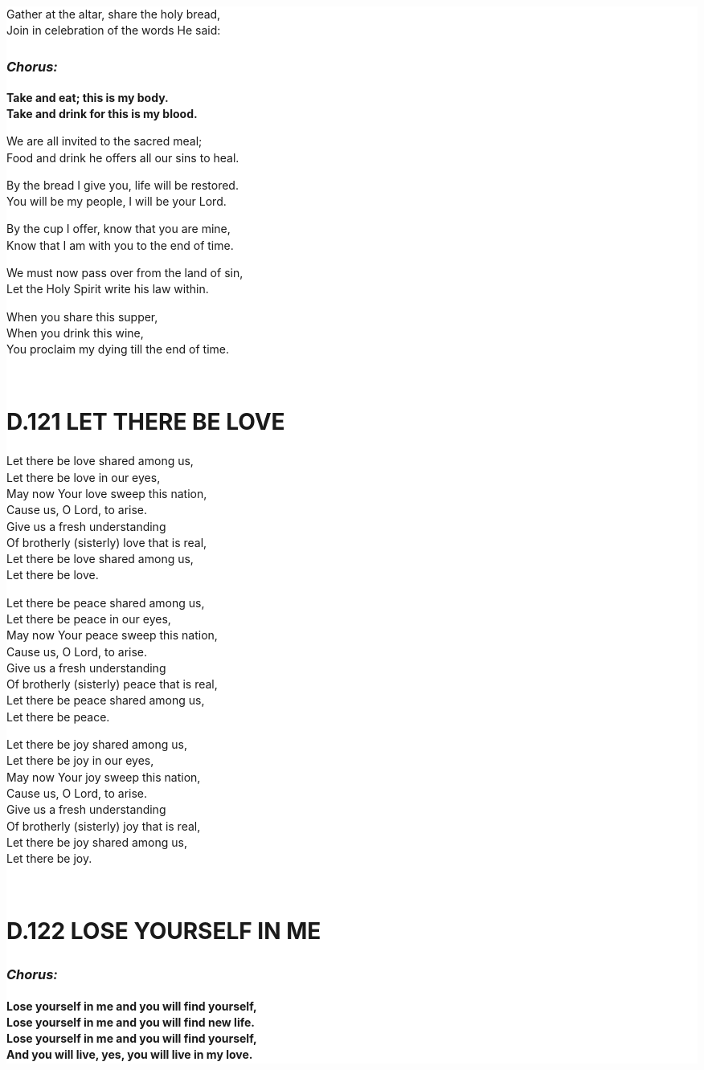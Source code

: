 Gather at the altar, share the holy bread,<br>
Join in celebration of the words He said:<br>
### ***Chorus:***<br>
**Take and eat; this is my body.**<br>
**Take and drink for this is my blood.**<br>

We are all invited to the sacred meal;<br>
Food and drink he offers all our sins to heal.<br>

By the bread I give you, life will be restored.<br>
You will be my people, I will be your Lord.<br>

By the cup I offer, know that you are mine,<br>
Know that I am with you to the end of time.<br>

We must now pass over from the land of sin,<br>
Let the Holy Spirit write his law within.<br>

When you share this supper,<br>
When you drink this wine,<br>
You proclaim my dying till the end of time.<br>
<br>
# D.121<span> LET THERE BE LOVE<br>

Let there be love shared among us,<br>
Let there be love in our eyes,<br>
May now Your love sweep this nation,<br>
Cause us, O Lord, to arise.<br>
Give us a fresh understanding<br>
Of brotherly (sisterly) love that is real,<br>
Let there be love shared among us,<br>
Let there be love.<br>

Let there be peace shared among us,<br>
Let there be peace in our eyes,<br>
May now Your peace sweep this nation,<br>
Cause us, O Lord, to arise.<br>
Give us a fresh understanding<br>
Of brotherly (sisterly) peace that is real,<br>
Let there be peace shared among us,<br>
Let there be peace.<br>

Let there be joy shared among us,<br>
Let there be joy in our eyes,<br>
May now Your joy sweep this nation,<br>
Cause us, O Lord, to arise.<br>
Give us a fresh understanding<br>
Of brotherly (sisterly) joy that is real,<br>
Let there be joy shared among us,<br>
Let there be joy.<br>
<br>
# D.122<span> LOSE YOURSELF IN ME<br>
### ***Chorus:***<br>
**Lose yourself in me and you will find yourself,**<br>
**Lose yourself in me and you will find new life.**<br>
**Lose yourself in me and you will find yourself,**<br>
**And you will live, yes, you will live in my love.**<br>
